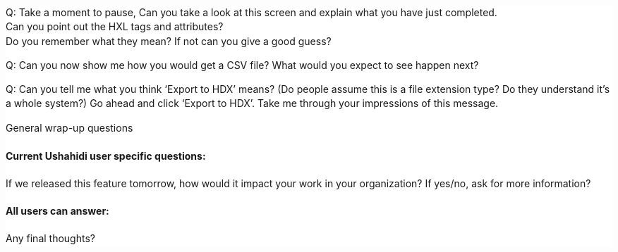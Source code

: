 Q: Take a moment to pause, Can you take a look at this screen and explain what you have just completed.  
Can you point out the HXL tags and attributes?  
Do you remember what they mean? If not can you give a good guess?

Q: Can you now show me how you would get a CSV file? What would you expect to see happen next?

Q: Can you tell me what you think ‘Export to HDX’ means? \(Do people assume this is a file extension type? Do they understand it’s a whole system?\) Go ahead and click ‘Export to HDX’. Take me through your impressions of this message.

General wrap-up questions

#### Current Ushahidi user specific questions:

If we released this feature tomorrow, how would it impact your work in your organization? If yes/no, ask for more information?

#### All users can answer:

Any final thoughts?

